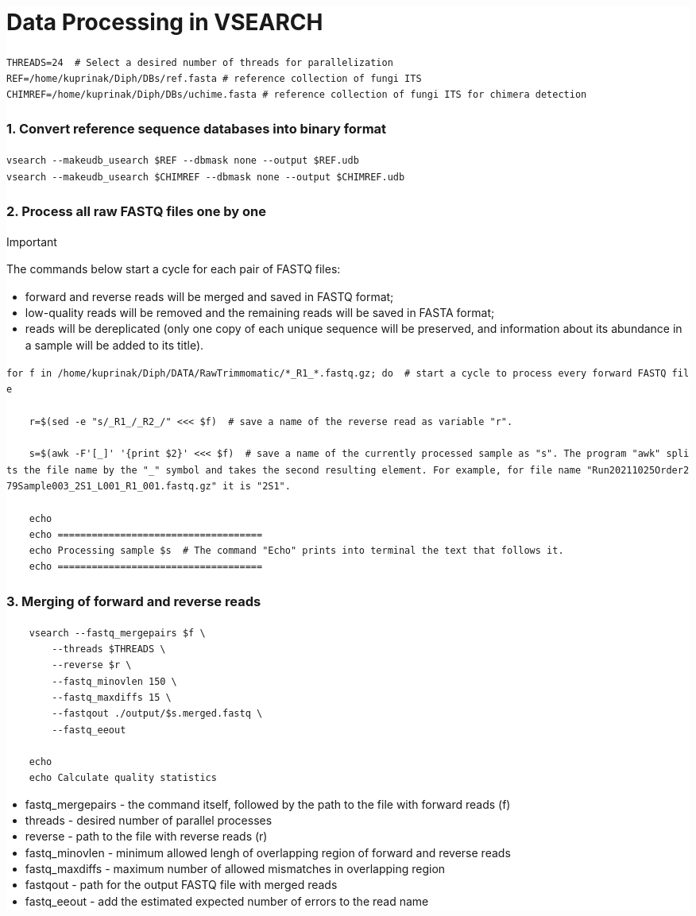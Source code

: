 # Data Processing in VSEARCH


```{bash}
THREADS=24  # Select a desired number of threads for parallelization
REF=/home/kuprinak/Diph/DBs/ref.fasta # reference collection of fungi ITS  
CHIMREF=/home/kuprinak/Diph/DBs/uchime.fasta # reference collection of fungi ITS for chimera detection
```

### 1. Convert reference sequence databases into binary format

```{bash}
vsearch --makeudb_usearch $REF --dbmask none --output $REF.udb
vsearch --makeudb_usearch $CHIMREF --dbmask none --output $CHIMREF.udb
```

### 2. Process all raw FASTQ files one by one

>[!IMPORTANT]
>The commands below start a cycle for each pair of FASTQ files:  

* forward and reverse reads will be merged and saved in FASTQ format;
* low-quality reads will be removed and the remaining reads will be saved in FASTA format;
* reads will be dereplicated (only one copy of each unique sequence will be preserved, and information about its abundance in a sample will be added to its title).
  
```{bash}
for f in /home/kuprinak/Diph/DATA/RawTrimmomatic/*_R1_*.fastq.gz; do  # start a cycle to process every forward FASTQ file

    r=$(sed -e "s/_R1_/_R2_/" <<< $f)  # save a name of the reverse read as variable "r".

    s=$(awk -F'[_]' '{print $2}' <<< $f)  # save a name of the currently processed sample as "s". The program "awk" splits the file name by the "_" symbol and takes the second resulting element. For example, for file name "Run20211025Order279Sample003_2S1_L001_R1_001.fastq.gz" it is "2S1".

	echo
	echo ====================================
	echo Processing sample $s  # The command "Echo" prints into terminal the text that follows it.
	echo ====================================
```
### 3. Merging of forward and reverse reads

```{bash}
    vsearch --fastq_mergepairs $f \
    	--threads $THREADS \
        --reverse $r \
        --fastq_minovlen 150 \
        --fastq_maxdiffs 15 \
        --fastqout ./output/$s.merged.fastq \
        --fastq_eeout

    echo
    echo Calculate quality statistics
```
* fastq_mergepairs - the command itself, followed by the path to the file with forward reads (f)
* threads - desired number of parallel processes
* reverse - path to the file with reverse reads (r)
* fastq_minovlen - minimum allowed lengh of overlapping region of forward and reverse reads
* fastq_maxdiffs - maximum number of allowed mismatches in overlapping region
* fastqout - path for the output FASTQ file with merged reads
* fastq_eeout - add the estimated expected number of errors to the read name
